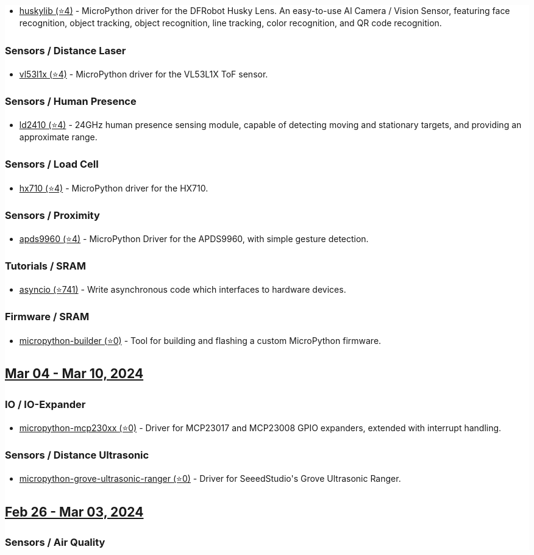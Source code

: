 *   [huskylib (⭐4)](https://github.com/QuirkyCort/IoTy/blob/main/public/extensions/huskylib.py) - MicroPython driver for the DFRobot Husky Lens. An easy-to-use AI Camera / Vision Sensor, featuring face recognition, object tracking, object recognition, line tracking, color recognition, and QR code recognition.

### Sensors / Distance Laser

*   [vl53l1x (⭐4)](https://github.com/QuirkyCort/IoTy/blob/main/public/extensions/vl53l1x.py) - MicroPython driver for the VL53L1X ToF sensor.

### Sensors / Human Presence

*   [ld2410 (⭐4)](https://github.com/QuirkyCort/IoTy/blob/main/public/extensions/ld2410.py) - 24GHz human presence sensing module, capable of detecting moving and stationary targets, and providing an approximate range.

### Sensors / Load Cell

*   [hx710 (⭐4)](https://github.com/QuirkyCort/IoTy/blob/main/public/extensions/hx710.py) - MicroPython driver for the HX710.

### Sensors / Proximity

*   [apds9960 (⭐4)](https://github.com/QuirkyCort/IoTy/blob/main/public/extensions/apds9960.py) - MicroPython Driver for the APDS9960, with simple gesture detection.

### Tutorials / SRAM

*   [asyncio (⭐741)](https://github.com/peterhinch/micropython-async/blob/master/v3/docs/TUTORIAL.md) - Write asynchronous code which interfaces to hardware devices.

### Firmware / SRAM

*   [micropython-builder (⭐0)](https://github.com/jonahbron/micropython-builder) - Tool for building and flashing a custom MicroPython firmware.

## [Mar 04 - Mar 10, 2024](/content/2024/10/README.md)

### IO / IO-Expander

*   [micropython-mcp230xx (⭐0)](https://github.com/dsiggi/micropython-mcp230xx) - Driver for MCP23017 and MCP23008 GPIO expanders, extended with interrupt handling.

### Sensors / Distance Ultrasonic

*   [micropython-grove-ultrasonic-ranger (⭐0)](https://github.com/mores/TheMissingLink/tree/main/Seeed_MicroPython_UltrasonicRanger) - Driver for SeeedStudio's Grove Ultrasonic Ranger.

## [Feb 26 - Mar 03, 2024](/content/2024/9/README.md)

### Sensors / Air Quality
